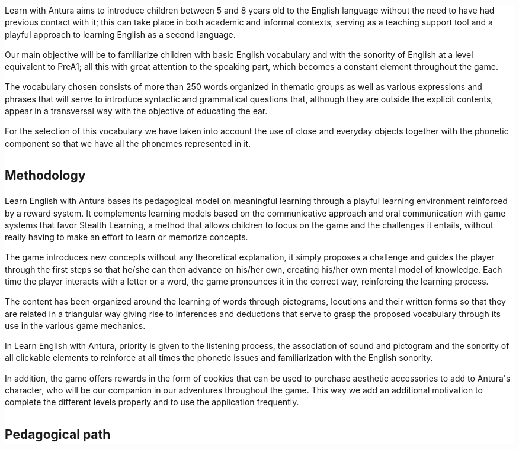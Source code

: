 Learn with Antura aims to introduce children between 5 and 8 years old to the English language without the need to have had previous contact with it; this can take place in both academic and informal contexts, serving as a teaching support tool and a playful approach to learning English as a second language.

Our main objective will be to familiarize children with basic English vocabulary and with the sonority of English at a level equivalent to PreA1; all this with great attention to the speaking part, which becomes a constant element throughout the game.

The vocabulary chosen consists of more than 250 words organized in thematic groups as well as various expressions and phrases that will serve to introduce syntactic and grammatical questions that, although they are outside the explicit contents, appear in a transversal way with the objective of educating the ear.

For the selection of this vocabulary we have taken into account the use of close and everyday objects together with the phonetic component so that we have all the phonemes represented in it.

## Methodology

Learn English with Antura bases its pedagogical model on meaningful learning through a playful learning environment reinforced by a reward system. It complements learning models based on the communicative approach and oral communication with game systems that favor Stealth Learning, a method that allows children to focus on the game and the challenges it entails, without really having to make an effort to learn or memorize concepts.

The game introduces new concepts without any theoretical explanation, it simply proposes a challenge and guides the player through the first steps so that he/she can then advance on his/her own, creating his/her own mental model of knowledge. Each time the player interacts with a letter or a word, the game pronounces it in the correct way, reinforcing the learning process.


The content has been organized around the learning of words through pictograms, locutions and their written forms so that they are related in a triangular way giving rise to inferences and deductions that serve to grasp the proposed vocabulary through its use in the various game mechanics.

In Learn English with Antura, priority is given to the listening process, the association of sound and pictogram and the sonority of all clickable elements to reinforce at all times the phonetic issues and familiarization with the English sonority.

In addition, the game offers rewards in the form of cookies that can be used to purchase aesthetic accessories to add to Antura's character, who will be our companion in our adventures throughout the game. This way we add an additional motivation to complete the different levels properly and to use the application frequently.

## Pedagogical path
